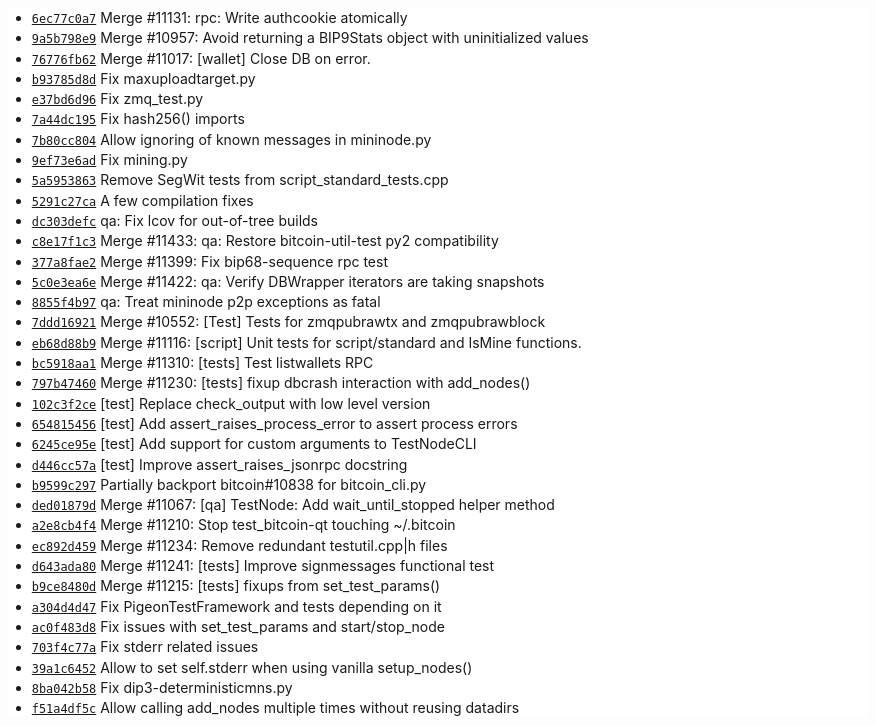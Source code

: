 - [`6ec77c0a7`](https://github.com/pigeonpro/pigeon/commit/6ec77c0a7) Merge #11131: rpc: Write authcookie atomically
- [`9a5b798e9`](https://github.com/pigeonpro/pigeon/commit/9a5b798e9) Merge #10957: Avoid returning a BIP9Stats object with uninitialized values
- [`76776fb62`](https://github.com/pigeonpro/pigeon/commit/76776fb62) Merge #11017: [wallet] Close DB on error.
- [`b93785d8d`](https://github.com/pigeonpro/pigeon/commit/b93785d8d) Fix maxuploadtarget.py
- [`e37bd6d96`](https://github.com/pigeonpro/pigeon/commit/e37bd6d96) Fix zmq_test.py
- [`7a44dc195`](https://github.com/pigeonpro/pigeon/commit/7a44dc195) Fix hash256() imports
- [`7b80cc804`](https://github.com/pigeonpro/pigeon/commit/7b80cc804) Allow ignoring of known messages in mininode.py
- [`9ef73e6ad`](https://github.com/pigeonpro/pigeon/commit/9ef73e6ad) Fix mining.py
- [`5a5953863`](https://github.com/pigeonpro/pigeon/commit/5a5953863) Remove SegWit tests from script_standard_tests.cpp
- [`5291c27ca`](https://github.com/pigeonpro/pigeon/commit/5291c27ca) A few compilation fixes
- [`dc303defc`](https://github.com/pigeonpro/pigeon/commit/dc303defc) qa: Fix lcov for out-of-tree builds
- [`c8e17f1c3`](https://github.com/pigeonpro/pigeon/commit/c8e17f1c3) Merge #11433: qa: Restore bitcoin-util-test py2 compatibility
- [`377a8fae2`](https://github.com/pigeonpro/pigeon/commit/377a8fae2) Merge #11399: Fix bip68-sequence rpc test
- [`5c0e3ea6e`](https://github.com/pigeonpro/pigeon/commit/5c0e3ea6e) Merge #11422: qa: Verify DBWrapper iterators are taking snapshots
- [`8855f4b97`](https://github.com/pigeonpro/pigeon/commit/8855f4b97) qa: Treat mininode p2p exceptions as fatal
- [`7ddd16921`](https://github.com/pigeonpro/pigeon/commit/7ddd16921) Merge #10552: [Test] Tests for zmqpubrawtx and zmqpubrawblock
- [`eb68d88b9`](https://github.com/pigeonpro/pigeon/commit/eb68d88b9) Merge #11116: [script] Unit tests for script/standard and IsMine functions.
- [`bc5918aa1`](https://github.com/pigeonpro/pigeon/commit/bc5918aa1) Merge #11310: [tests] Test listwallets RPC
- [`797b47460`](https://github.com/pigeonpro/pigeon/commit/797b47460) Merge #11230: [tests] fixup dbcrash interaction with add_nodes()
- [`102c3f2ce`](https://github.com/pigeonpro/pigeon/commit/102c3f2ce) [test] Replace check_output with low level version
- [`654815456`](https://github.com/pigeonpro/pigeon/commit/654815456) [test] Add assert_raises_process_error to assert process errors
- [`6245ce95e`](https://github.com/pigeonpro/pigeon/commit/6245ce95e) [test] Add support for custom arguments to TestNodeCLI
- [`d446cc57a`](https://github.com/pigeonpro/pigeon/commit/d446cc57a) [test] Improve assert_raises_jsonrpc docstring
- [`b9599c297`](https://github.com/pigeonpro/pigeon/commit/b9599c297) Partially backport bitcoin#10838 for bitcoin_cli.py
- [`ded01879d`](https://github.com/pigeonpro/pigeon/commit/ded01879d) Merge #11067: [qa] TestNode: Add wait_until_stopped helper method
- [`a2e8cb4f4`](https://github.com/pigeonpro/pigeon/commit/a2e8cb4f4) Merge #11210: Stop test_bitcoin-qt touching ~/.bitcoin
- [`ec892d459`](https://github.com/pigeonpro/pigeon/commit/ec892d459) Merge #11234: Remove redundant testutil.cpp|h files
- [`d643ada80`](https://github.com/pigeonpro/pigeon/commit/d643ada80) Merge #11241: [tests] Improve signmessages functional test
- [`b9ce8480d`](https://github.com/pigeonpro/pigeon/commit/b9ce8480d) Merge #11215: [tests] fixups from set_test_params()
- [`a304d4d47`](https://github.com/pigeonpro/pigeon/commit/a304d4d47) Fix PigeonTestFramework and tests depending on it
- [`ac0f483d8`](https://github.com/pigeonpro/pigeon/commit/ac0f483d8) Fix issues with set_test_params and start/stop_node
- [`703f4c77a`](https://github.com/pigeonpro/pigeon/commit/703f4c77a) Fix stderr related issues
- [`39a1c6452`](https://github.com/pigeonpro/pigeon/commit/39a1c6452) Allow to set self.stderr when using vanilla setup_nodes()
- [`8ba042b58`](https://github.com/pigeonpro/pigeon/commit/8ba042b58) Fix dip3-deterministicmns.py
- [`f51a4df5c`](https://github.com/pigeonpro/pigeon/commit/f51a4df5c) Allow calling add_nodes multiple times without reusing datadirs